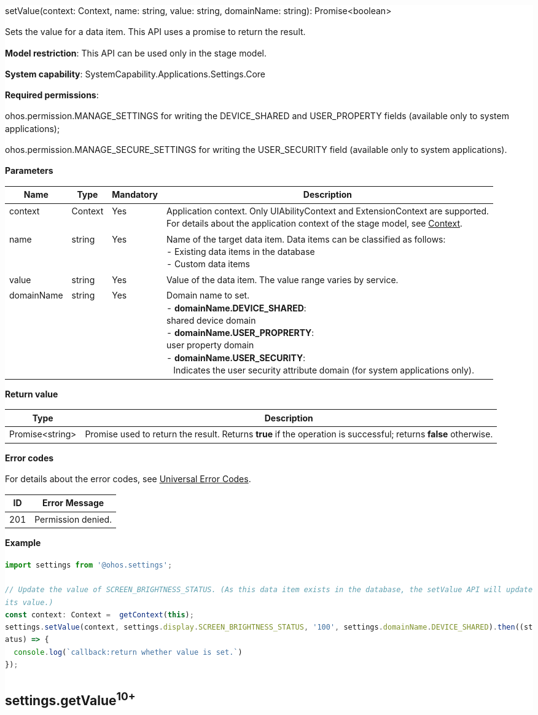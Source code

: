 setValue(context: Context, name: string, value: string, domainName: string): Promise\<boolean>

Sets the value for a data item. This API uses a promise to return the result.

**Model restriction**: This API can be used only in the stage model.

**System capability**: SystemCapability.Applications.Settings.Core

**Required permissions**: 

ohos.permission.MANAGE_SETTINGS for writing the DEVICE_SHARED and USER_PROPERTY fields (available only to system applications); 

ohos.permission.MANAGE_SECURE_SETTINGS for writing the USER_SECURITY field (available only to system applications).

**Parameters**

| Name  | Type                  | Mandatory| Description                                                                                                                                                                                                                                                                 |
| -------- | ---------------------- | ---- |---------------------------------------------------------------------------------------------------------------------------------------------------------------------------------------------------------------------------------------------------------------------|
| context  | Context                | Yes  | Application context. Only UIAbilityContext and ExtensionContext are supported.<br>For details about the application context of the stage model, see [Context](../apis-ability-kit/js-apis-inner-application-context.md).                                                                                                                                                               |
| name     | string                 | Yes  | Name of the target data item. Data items can be classified as follows:<br> - Existing data items in the database<br>- Custom data items                                                                                                                                                                                                     |
| value    | string                 | Yes  | Value of the data item. The value range varies by service.                                                                                                                                                                                                                                                    |
|domainName| string                 | Yes  | Domain name to set.<br> - **domainName.DEVICE_SHARED**:<br>shared device domain<br>- **domainName.USER_PROPRERTY**:<br>user property domain<br> - **domainName.USER_SECURITY**:<br>&nbsp;&nbsp;&nbsp;Indicates the user security attribute domain (for system applications only).|

**Return value**

| Type            | Description                               |
| ---------------- | ----------------------------------- |
| Promise\<string> | Promise used to return the result. Returns **true** if the operation is successful; returns **false** otherwise.|

**Error codes**

For details about the error codes, see [Universal Error Codes](../errorcode-universal.md).

| ID| Error Message|
| ------- | -------- |
| 201 | Permission denied. |

**Example**

```js
import settings from '@ohos.settings';

// Update the value of SCREEN_BRIGHTNESS_STATUS. (As this data item exists in the database, the setValue API will update its value.)
const context: Context =  getContext(this);
settings.setValue(context, settings.display.SCREEN_BRIGHTNESS_STATUS, '100', settings.domainName.DEVICE_SHARED).then((status) => {
  console.log(`callback:return whether value is set.`)
});
```

## settings.getValue<sup>10+</sup>
